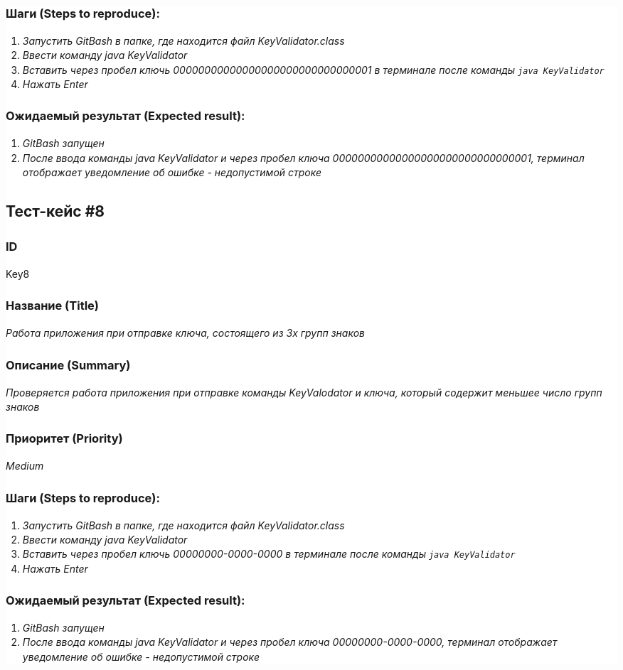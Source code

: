 **<h3>Шаги (Steps to reproduce):</h3>**
1. *Запустить GitBash в папке, где находится файл KeyValidator.class*
1. *Ввести команду java KeyValidator*
1. *Вставить через пробел ключь 00000000000000000000000000000001 в терминале после команды ```java KeyValidator```*
1. *Нажать Enter*

**<h3>Ожидаемый результат (Expected result):</h3>**
1. *GitBash запущен*
1. *После ввода команды java KeyValidator и через пробел ключа 00000000000000000000000000000001, терминал отображает уведомление об ошибке - недопустимой строке*

<h2>Тест-кейс #8</h2>

**<h3>ID</h3>** 
Key8

**<h3>Название (Title)</h3>**
*Работа приложения при отправке ключа, состоящего из 3х групп знаков*

**<h3>Описание (Summary)</h3>**
*Проверяется работа приложения при отправке команды KeyValodator и ключа, который содержит меньшее число групп знаков*

**<h3>Приоритет (Priority)</h3>**
*Medium*

**<h3>Шаги (Steps to reproduce):</h3>**
1. *Запустить GitBash в папке, где находится файл KeyValidator.class*
1. *Ввести команду java KeyValidator*
1. *Вставить через пробел ключь 00000000-0000-0000 в терминале после команды ```java KeyValidator```*
1. *Нажать Enter*

**<h3>Ожидаемый результат (Expected result):</h3>**
1. *GitBash запущен*
1. *После ввода команды java KeyValidator и через пробел ключа 00000000-0000-0000, терминал отображает уведомление об ошибке - недопустимой строке*